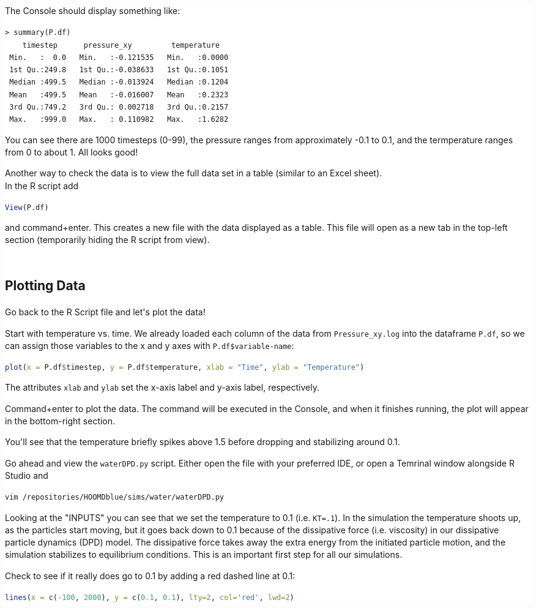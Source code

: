 The Console should display something like:
```console
> summary(P.df)
    timestep      pressure_xy         temperature    
 Min.   :  0.0   Min.   :-0.121535   Min.   :0.0000  
 1st Qu.:249.8   1st Qu.:-0.038633   1st Qu.:0.1051  
 Median :499.5   Median :-0.013924   Median :0.1204  
 Mean   :499.5   Mean   :-0.016007   Mean   :0.2323  
 3rd Qu.:749.2   3rd Qu.: 0.002718   3rd Qu.:0.2157  
 Max.   :999.0   Max.   : 0.110982   Max.   :1.6282 
```
You can see there are 1000 timesteps (0-99), the pressure ranges from approximately -0.1 to 0.1, and the termperature ranges from 0 to about 1. All looks good!

Another way to check the data is to view the full data set in a table (similar to an Excel sheet). <br>
In the R script add
```r
View(P.df)
```
and command+enter. This creates a new file with the data displayed as a table. This file will open as a new tab in the top-left section (temporarily hiding the R script from view).
<br>
<br>
## Plotting Data

Go back to the R Script file and let's plot the data!

Start with temperature vs. time. We already loaded each column of the data from `Pressure_xy.log` into the dataframe `P.df`, so we can assign those variables to the x and y axes with `P.df$variable-name`:
```r
plot(x = P.df$timestep, y = P.df$temperature, xlab = "Time", ylab = "Temperature")
```
The attributes `xlab` and `ylab` set the x-axis label and y-axis label, respectively.

Command+enter to plot the data. The command will be executed in the Console, and when it finishes running, the plot will appear in the bottom-right section.

You'll see that the temperature briefly spikes above 1.5 before dropping and stabilizing around 0.1. 

Go ahead and view the `waterDPD.py` script. Either open the file with your preferred IDE, or open a Temrinal window alongside R Studio and 
```bash
vim /repositories/HOOMDblue/sims/water/waterDPD.py
```
Looking at the "INPUTS" you can see that we set the temperature to 0.1 (i.e. `KT=.1`). In the simulation the temperature shoots up, as the particles start moving, but it goes back down to 0.1 because of the dissipative force (i.e. viscosity) in our dissipative particle dynamics (DPD) model. The dissipative force takes away the extra energy from the initiated particle motion, and the simulation stabilizes to equilibrium conditions. This is an important first step for all our simulations.

Check to see if it really does go to 0.1 by adding a red dashed line at 0.1:
```r
lines(x = c(-100, 2000), y = c(0.1, 0.1), lty=2, col='red', lwd=2)
```
